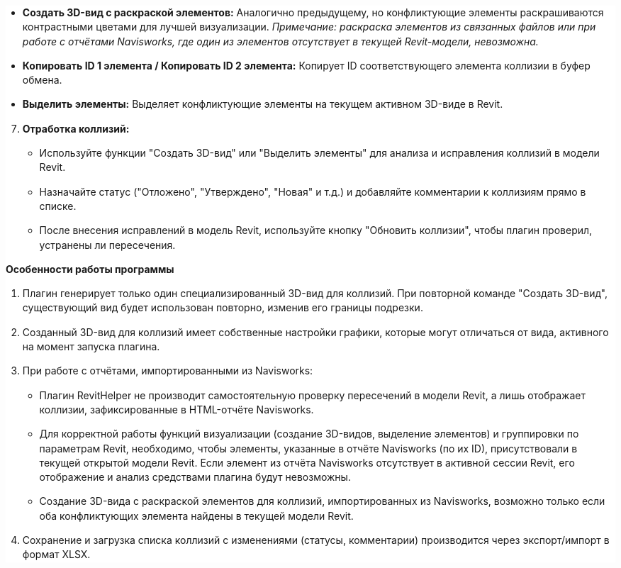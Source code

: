 - **Создать 3D-вид с раскраской элементов:** Аналогично предыдущему, но
  конфликтующие элементы раскрашиваются контрастными цветами для лучшей
  визуализации. *Примечание: раскраска элементов из связанных файлов или
  при работе с отчётами Navisworks, где один из элементов отсутствует в
  текущей Revit-модели, невозможна.*

- **Копировать ID 1 элемента / Копировать ID 2 элемента:** Копирует ID
  соответствующего элемента коллизии в буфер обмена.

- **Выделить элементы:** Выделяет конфликтующие элементы на текущем
  активном 3D-виде в Revit.

7.  **Отработка коллизий:**

    - Используйте функции "Создать 3D-вид" или "Выделить элементы"
      для анализа и исправления коллизий в модели Revit.

    - Назначайте статус ("Отложено", "Утверждено", "Новая" и т.д.)
      и добавляйте комментарии к коллизиям прямо в списке.

    - После внесения исправлений в модель Revit, используйте кнопку
      "Обновить коллизии", чтобы плагин проверил, устранены ли
      пересечения.

**Особенности работы программы**

1.  Плагин генерирует только один специализированный 3D-вид для
    коллизий. При повторной команде "Создать 3D-вид", существующий вид
    будет использован повторно, изменив его границы подрезки.

2.  Созданный 3D-вид для коллизий имеет собственные настройки графики,
    которые могут отличаться от вида, активного на момент запуска
    плагина.

3.  При работе с отчётами, импортированными из Navisworks:

    - Плагин RevitHelper не производит самостоятельную проверку
      пересечений в модели Revit, а лишь отображает коллизии,
      зафиксированные в HTML-отчёте Navisworks.

    - Для корректной работы функций визуализации (создание 3D-видов,
      выделение элементов) и группировки по параметрам Revit,
      необходимо, чтобы элементы, указанные в отчёте Navisworks (по их
      ID), присутствовали в текущей открытой модели Revit. Если элемент
      из отчёта Navisworks отсутствует в активной сессии Revit, его
      отображение и анализ средствами плагина будут невозможны.

    - Создание 3D-вида с раскраской элементов для коллизий,
      импортированных из Navisworks, возможно только если оба
      конфликтующих элемента найдены в текущей модели Revit.

4.  Сохранение и загрузка списка коллизий с изменениями (статусы,
    комментарии) производится через экспорт/импорт в формат XLSX.
